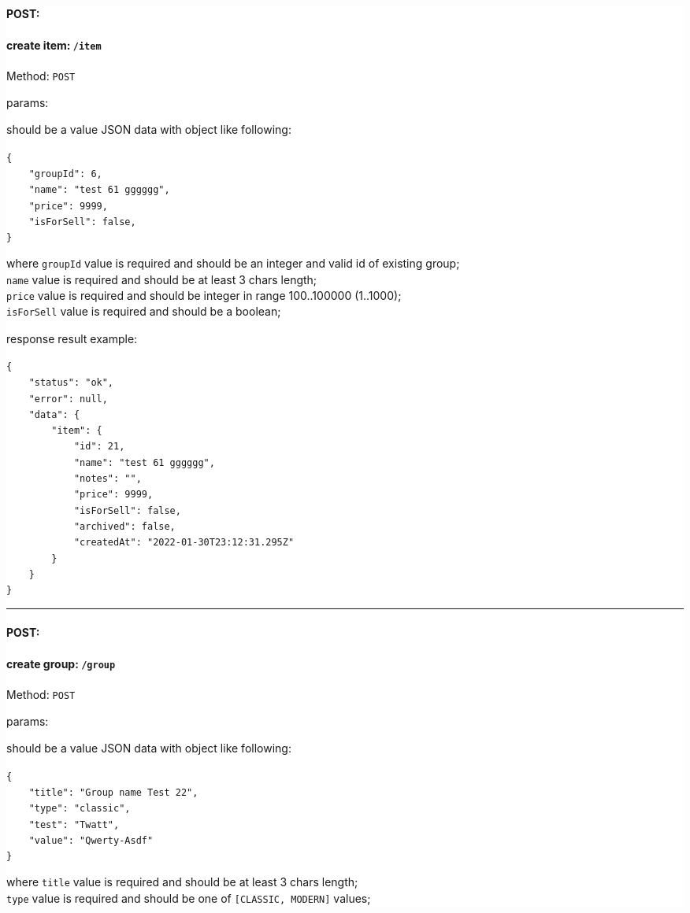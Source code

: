 #### POST:
#### create item:        `/item`  
Method: `POST`

params:

should be a value JSON data with object like following:

    {
        "groupId": 6,
        "name": "test 61 gggggg",
        "price": 9999,
        "isForSell": false,
    }

where   `groupId` value is required and should be an integer and valid id of existing group;  
                `name` value is required and should be at least 3 chars length;  
                `price` value is required and should be integer in range 100..100000 ($1..$1000);  
                `isForSell` value is required and should be a boolean;  

response result example:

    {
        "status": "ok",
        "error": null,
        "data": {
            "item": {
                "id": 21,
                "name": "test 61 gggggg",
                "notes": "",
                "price": 9999,
                "isForSell": false,
                "archived": false,
                "createdAt": "2022-01-30T23:12:31.295Z"
            }
        }
    }

----
#### POST:
#### create group:       `/group`  
Method: `POST`

params:

should be a value JSON data with object like following:

    {
        "title": "Group name Test 22",
        "type": "classic",
        "test": "Twatt",
        "value": "Qwerty-Asdf"
    }
where   `title` value is required and should be at least 3 chars length;  
`type` value is required and should be one of `[CLASSIC, MODERN]` values;
        